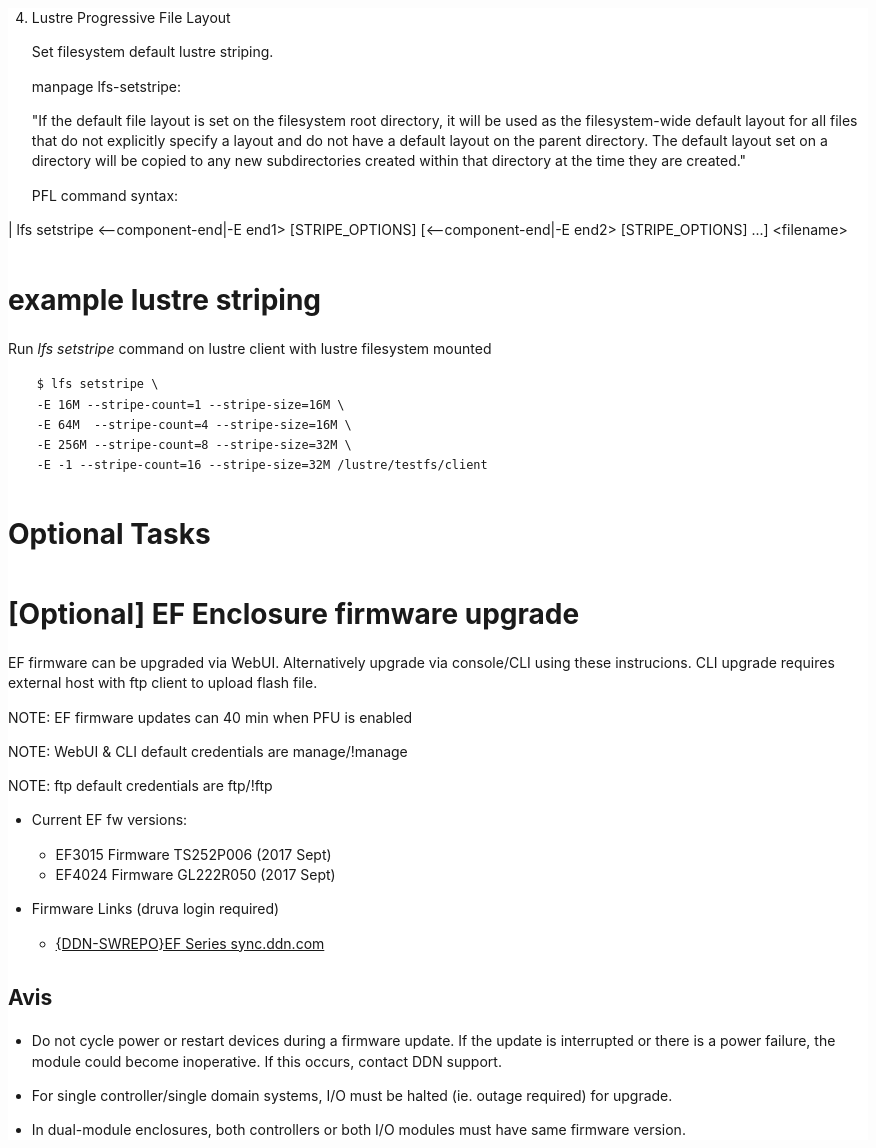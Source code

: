 4. Lustre Progressive File Layout

   Set filesystem default lustre striping.

   manpage lfs-setstripe:

   "If the default file layout is set on the filesystem root directory, it will be used as the filesystem-wide default layout for all files that do not explicitly specify a layout and do not have a default layout on the parent directory.  The default layout set on a directory will be copied to any new subdirectories created within that directory at the time they are created."

   PFL command syntax:

|    lfs setstripe <--component-end|-E end1> [STRIPE_OPTIONS] [<--component-end|-E end2> [STRIPE_OPTIONS] ...] \<filename\>

   # example lustre striping

   Run *lfs setstripe* command on lustre client with lustre filesystem mounted

```{.bash}
    $ lfs setstripe \
    -E 16M --stripe-count=1 --stripe-size=16M \
    -E 64M  --stripe-count=4 --stripe-size=16M \
    -E 256M --stripe-count=8 --stripe-size=32M \
    -E -1 --stripe-count=16 --stripe-size=32M /lustre/testfs/client
```

Optional Tasks 
==============
[Optional] EF Enclosure firmware upgrade
====================

EF firmware can be upgraded via WebUI. Alternatively upgrade via console/CLI using these instrucions. CLI upgrade requires external host with ftp client to upload flash file.

   NOTE: EF firmware updates can 40 min when PFU is enabled

   NOTE: WebUI & CLI default credentials are manage/!manage

   NOTE: ftp default credentials are ftp/!ftp

- Current EF fw versions:
    + EF3015 Firmware TS252P006 (2017 Sept)
    + EF4024 Firmware GL222R050 (2017 Sept)

- Firmware Links (druva login required)
    + [{DDN-SWREPO}EF Series sync.ddn.com](https://sync.ddn.com/home/share/#op=viewcontent&shareid=831) 


## Avis
- Do not cycle power or restart devices during a firmware update. If the update is interrupted or there is a power failure, the module could become inoperative. If this occurs, contact DDN support.

- For single controller/single domain systems, I/O must be halted (ie. outage required) for upgrade.

- In dual-module enclosures, both controllers or both I/O modules must have same firmware version.
